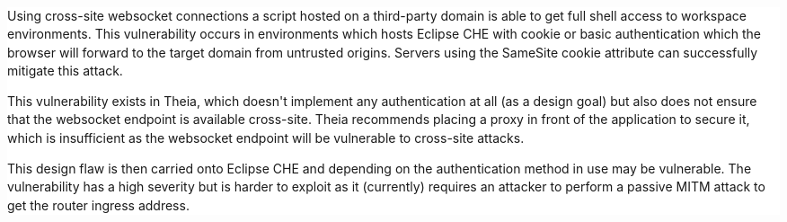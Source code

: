 Using cross-site websocket connections a script hosted on a third-party domain is able to get full shell access to workspace environments. This vulnerability occurs in environments which hosts Eclipse CHE with cookie or basic authentication which the browser will forward to the target domain from untrusted origins. Servers using the SameSite cookie attribute can successfully mitigate this attack.

This vulnerability exists in Theia, which doesn't implement any authentication at all (as a design goal) but also does not ensure that the websocket endpoint is available cross-site. Theia recommends placing a proxy in front of the application to secure it, which is insufficient as the websocket endpoint will be vulnerable to cross-site attacks.

This design flaw is then carried onto Eclipse CHE and depending on the authentication method in use may be vulnerable. The vulnerability has a high severity but is harder to exploit as it (currently) requires an attacker to perform a passive MITM attack to get the router ingress address.

